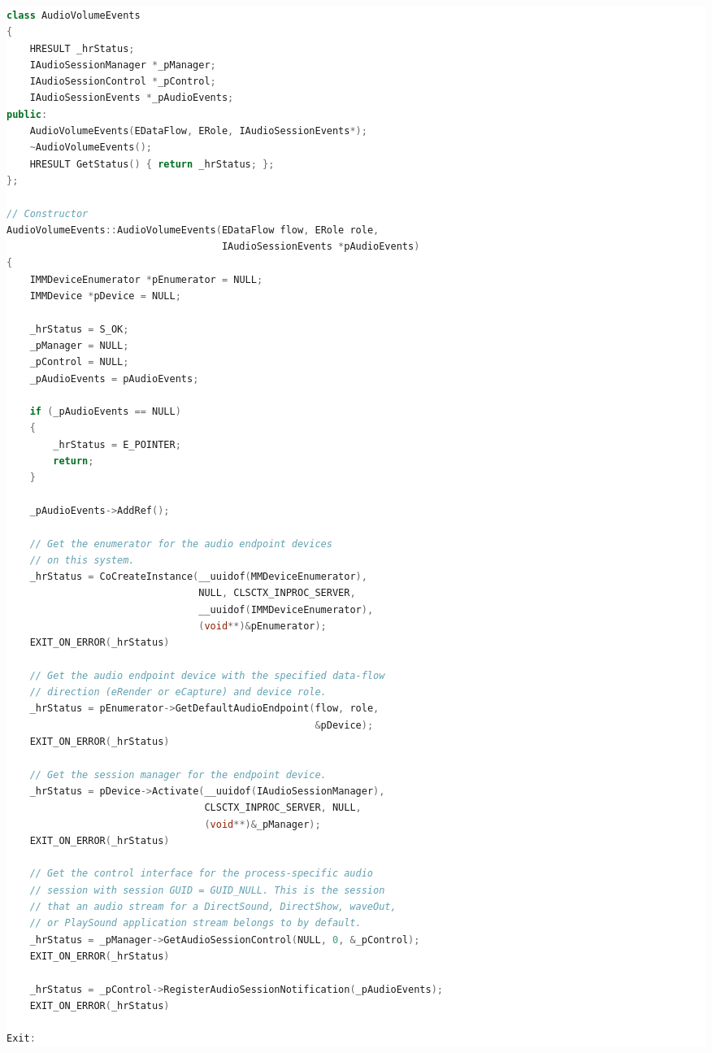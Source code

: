 ```C++
class AudioVolumeEvents
{
    HRESULT _hrStatus;
    IAudioSessionManager *_pManager;
    IAudioSessionControl *_pControl;
    IAudioSessionEvents *_pAudioEvents;
public:
    AudioVolumeEvents(EDataFlow, ERole, IAudioSessionEvents*);
    ~AudioVolumeEvents();
    HRESULT GetStatus() { return _hrStatus; };
};

// Constructor
AudioVolumeEvents::AudioVolumeEvents(EDataFlow flow, ERole role,
                                     IAudioSessionEvents *pAudioEvents)
{
    IMMDeviceEnumerator *pEnumerator = NULL;
    IMMDevice *pDevice = NULL;

    _hrStatus = S_OK;
    _pManager = NULL;
    _pControl = NULL;
    _pAudioEvents = pAudioEvents;

    if (_pAudioEvents == NULL)
    {
        _hrStatus = E_POINTER;
        return;
    }

    _pAudioEvents->AddRef();

    // Get the enumerator for the audio endpoint devices
    // on this system.
    _hrStatus = CoCreateInstance(__uuidof(MMDeviceEnumerator),
                                 NULL, CLSCTX_INPROC_SERVER,
                                 __uuidof(IMMDeviceEnumerator),
                                 (void**)&pEnumerator);
    EXIT_ON_ERROR(_hrStatus)

    // Get the audio endpoint device with the specified data-flow
    // direction (eRender or eCapture) and device role.
    _hrStatus = pEnumerator->GetDefaultAudioEndpoint(flow, role,
                                                     &pDevice);
    EXIT_ON_ERROR(_hrStatus)

    // Get the session manager for the endpoint device.
    _hrStatus = pDevice->Activate(__uuidof(IAudioSessionManager),
                                  CLSCTX_INPROC_SERVER, NULL,
                                  (void**)&_pManager);
    EXIT_ON_ERROR(_hrStatus)

    // Get the control interface for the process-specific audio
    // session with session GUID = GUID_NULL. This is the session
    // that an audio stream for a DirectSound, DirectShow, waveOut,
    // or PlaySound application stream belongs to by default.
    _hrStatus = _pManager->GetAudioSessionControl(NULL, 0, &_pControl);
    EXIT_ON_ERROR(_hrStatus)

    _hrStatus = _pControl->RegisterAudioSessionNotification(_pAudioEvents);
    EXIT_ON_ERROR(_hrStatus)

Exit:
```